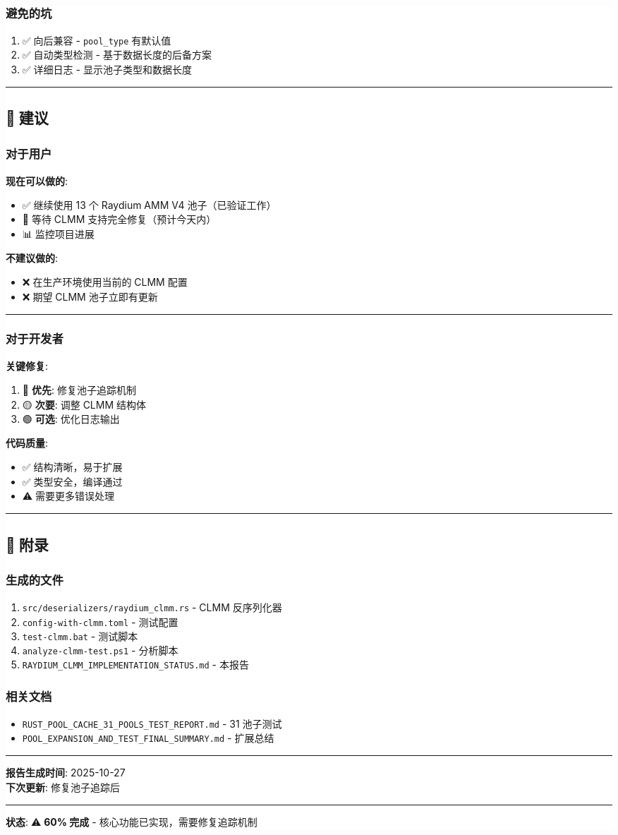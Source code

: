 
### 避免的坑

1. ✅ 向后兼容 - `pool_type` 有默认值
2. ✅ 自动类型检测 - 基于数据长度的后备方案
3. ✅ 详细日志 - 显示池子类型和数据长度

---

## 🚀 建议

### 对于用户

**现在可以做的**:
- ✅ 继续使用 13 个 Raydium AMM V4 池子（已验证工作）
- 🔄 等待 CLMM 支持完全修复（预计今天内）
- 📊 监控项目进展

**不建议做的**:
- ❌ 在生产环境使用当前的 CLMM 配置
- ❌ 期望 CLMM 池子立即有更新

---

### 对于开发者

**关键修复**:
1. 🔴 **优先**: 修复池子追踪机制
2. 🟡 **次要**: 调整 CLMM 结构体
3. 🟢 **可选**: 优化日志输出

**代码质量**:
- ✅ 结构清晰，易于扩展
- ✅ 类型安全，编译通过
- ⚠️ 需要更多错误处理

---

## 📝 附录

### 生成的文件

1. `src/deserializers/raydium_clmm.rs` - CLMM 反序列化器
2. `config-with-clmm.toml` - 测试配置
3. `test-clmm.bat` - 测试脚本
4. `analyze-clmm-test.ps1` - 分析脚本
5. `RAYDIUM_CLMM_IMPLEMENTATION_STATUS.md` - 本报告

### 相关文档

- `RUST_POOL_CACHE_31_POOLS_TEST_REPORT.md` - 31 池子测试
- `POOL_EXPANSION_AND_TEST_FINAL_SUMMARY.md` - 扩展总结

---

**报告生成时间**: 2025-10-27  
**下次更新**: 修复池子追踪后

---

**状态**: ⚠️ **60% 完成** - 核心功能已实现，需要修复追踪机制

